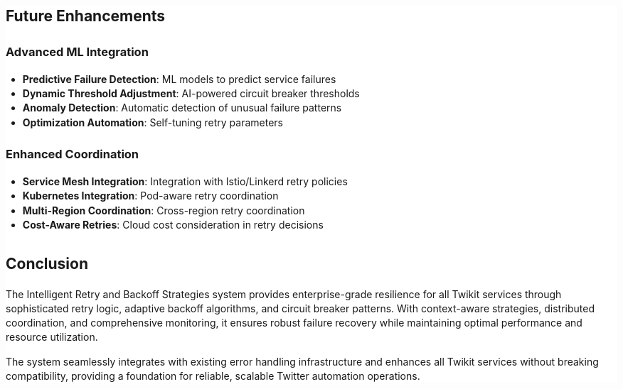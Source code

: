 ## Future Enhancements

### Advanced ML Integration
- **Predictive Failure Detection**: ML models to predict service failures
- **Dynamic Threshold Adjustment**: AI-powered circuit breaker thresholds
- **Anomaly Detection**: Automatic detection of unusual failure patterns
- **Optimization Automation**: Self-tuning retry parameters

### Enhanced Coordination
- **Service Mesh Integration**: Integration with Istio/Linkerd retry policies
- **Kubernetes Integration**: Pod-aware retry coordination
- **Multi-Region Coordination**: Cross-region retry coordination
- **Cost-Aware Retries**: Cloud cost consideration in retry decisions

## Conclusion

The Intelligent Retry and Backoff Strategies system provides enterprise-grade resilience for all Twikit services through sophisticated retry logic, adaptive backoff algorithms, and circuit breaker patterns. With context-aware strategies, distributed coordination, and comprehensive monitoring, it ensures robust failure recovery while maintaining optimal performance and resource utilization.

The system seamlessly integrates with existing error handling infrastructure and enhances all Twikit services without breaking compatibility, providing a foundation for reliable, scalable Twitter automation operations.
